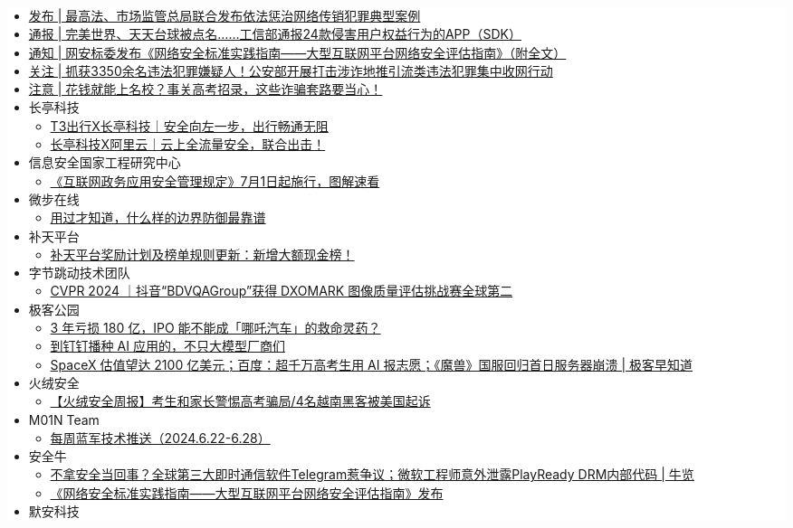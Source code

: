   - [发布 | 最高法、市场监管总局联合发布依法惩治网络传销犯罪典型案例](https://mp.weixin.qq.com/s?__biz=MzA5MzE5MDAzOA==&mid=2664217637&idx=3&sn=a8c895e2bbdaecd5ff36a6629f33866a&chksm=8b59bedcbc2e37cadc0070040c1ac2bd6d33c71226b64719d0ac2a88343a4d4435f184e54f15&scene=58&subscene=0#rd)
  - [通报 | 完美世界、天天台球被点名……工信部通报24款侵害用户权益行为的APP（SDK）](https://mp.weixin.qq.com/s?__biz=MzA5MzE5MDAzOA==&mid=2664217637&idx=4&sn=59015b7bc7e28904ba319be43a53ae1a&chksm=8b59bedcbc2e37cac57df9b05a595739e33fa0e313c5e60a6dc675a1baec1138c25666eaa338&scene=58&subscene=0#rd)
  - [通知 | 网安标委发布《网络安全标准实践指南——大型互联网平台网络安全评估指南》（附全文）](https://mp.weixin.qq.com/s?__biz=MzA5MzE5MDAzOA==&mid=2664217637&idx=5&sn=34fafb2ca3c1c4b82c9eabe179cf0795&chksm=8b59bedcbc2e37ca6b52eb794f7b129272b4e34c47ee7656720941d587c74c49e74732dfc87c&scene=58&subscene=0#rd)
  - [关注 | 抓获3350余名违法犯罪嫌疑人！公安部开展打击涉诈地推引流类违法犯罪集中收网行动](https://mp.weixin.qq.com/s?__biz=MzA5MzE5MDAzOA==&mid=2664217637&idx=6&sn=9b027104beb00ac62fb654463b57aba9&chksm=8b59bedcbc2e37caa99a766e5b1aeefe1a1f5a1b17ad1b6e9ab000323e444d439a0b4ddd0a89&scene=58&subscene=0#rd)
  - [注意 | 花钱就能上名校？事关高考招录，这些诈骗套路要当心！](https://mp.weixin.qq.com/s?__biz=MzA5MzE5MDAzOA==&mid=2664217637&idx=7&sn=bfba383c2e065d87ecb61b9c190f992b&chksm=8b59bedcbc2e37ca3d8302ccf4b34b89acfa0b5cfff9ee717ab4eca5df5514f1738d3af5a99a&scene=58&subscene=0#rd)
- 长亭科技
  - [T3出行X长亭科技｜安全向左一步，出行畅通无阻](https://mp.weixin.qq.com/s?__biz=MzIwNDA2NDk5OQ==&mid=2651387877&idx=1&sn=25adb8788a3b51a8323a8bf8d4ddd485&chksm=8d39866dba4e0f7b078318ab9f466cd1ccd70a1525b214c214db8ce5ebd0a8342e7d49a526a6&scene=58&subscene=0#rd)
  - [长亭科技X阿里云｜云上全流量安全，联合出击！](https://mp.weixin.qq.com/s?__biz=MzIwNDA2NDk5OQ==&mid=2651387877&idx=2&sn=224a08d29639d3ec8b87641f8b0e5866&chksm=8d39866dba4e0f7bed8637733b898bc3d9d3a144c80e50733b21816703cb964fa7620b6db8a1&scene=58&subscene=0#rd)
- 信息安全国家工程研究中心
  - [《互联网政务应用安全管理规定》7月1日起施行，图解速看](https://mp.weixin.qq.com/s?__biz=MzU5OTQ0NzY3Ng==&mid=2247497006&idx=1&sn=874a43188b1659292905e23b6ef3e67f&chksm=feb6743dc9c1fd2bcc4ea76310fefb02c0b7ea06b0c32a306ab2449b0c3cffa2095557b921ae&scene=58&subscene=0#rd)
- 微步在线
  - [用过才知道，什么样的边界防御最靠谱](https://mp.weixin.qq.com/s?__biz=MzI5NjA0NjI5MQ==&mid=2650181624&idx=1&sn=39b102c14d375b25c8d00f3907256200&chksm=f4487444c33ffd52a4dc8a611670882f2d3c99cea1c84b277ea09273b0e3d9a97c12b078b706&scene=58&subscene=0#rd)
- 补天平台
  - [补天平台奖励计划及榜单规则更新：新增大额现金榜！](https://mp.weixin.qq.com/s?__biz=MzI2NzY5MDI3NQ==&mid=2247504092&idx=1&sn=f155181a916a16829f6dcd192c2fcfac&chksm=eaf99890dd8e1186e59fc13cb3c64b8df814f51ec3520d90e00f3ba03f2976f280bcaa30dd87&scene=58&subscene=0#rd)
- 字节跳动技术团队
  - [CVPR 2024 ｜抖音“BDVQAGroup”获得 DXOMARK 图像质量评估挑战赛全球第二](https://mp.weixin.qq.com/s?__biz=MzI1MzYzMjE0MQ==&mid=2247507953&idx=1&sn=5421b02de822b91341a339b754be075c&chksm=e9d31413dea49d0587472d4bf8a0e6fd51490d9d30c3d2869e957c81e8b640339da6f0d01cab&scene=58&subscene=0#rd)
- 极客公园
  - [3 年亏损 180 亿，IPO 能不能成「哪吒汽车」的救命灵药？](https://mp.weixin.qq.com/s?__biz=MTMwNDMwODQ0MQ==&mid=2653045920&idx=1&sn=376df9e915b4d0c54fdb4731eea1fcc2&chksm=7e5739164920b000f700c60b00820be6d152edec56d81a8eee00fe9e53e3958b0164e8aca9cc&scene=58&subscene=0#rd)
  - [到钉钉播种 AI 应用的，不只大模型厂商们](https://mp.weixin.qq.com/s?__biz=MTMwNDMwODQ0MQ==&mid=2653045909&idx=1&sn=7637daad9af6848cc296ab797861b8a9&chksm=7e5739234920b035cceb97902dfc1a69636891f9d4a9f23735555ccc304644e893e6d8e1b49b&scene=58&subscene=0#rd)
  - [SpaceX 估值望达 2100 亿美元；百度：超千万高考生用 AI 报志愿；《魔兽》国服回归首日服务器崩溃 | 极客早知道](https://mp.weixin.qq.com/s?__biz=MTMwNDMwODQ0MQ==&mid=2653045893&idx=1&sn=ae269832f02f4db4b7646c07332e5c38&chksm=7e5739334920b025a9a93d9287723172940be5ece1ed19caebc28e1e11ef58c1592b58766a0f&scene=58&subscene=0#rd)
- 火绒安全
  - [【火绒安全周报】考生和家长警惕高考骗局/4名越南黑客被美国起诉](https://mp.weixin.qq.com/s?__biz=MzI3NjYzMDM1Mg==&mid=2247519124&idx=1&sn=d25f67c5d75bd2bfdbb3e9ab34389fdf&chksm=eb7055abdc07dcbd0e857fd17d243c316c4ffbd2d7e89d889abaa7b7b3d4429476f1692048cd&scene=58&subscene=0#rd)
- M01N Team
  - [每周蓝军技术推送（2024.6.22-6.28）](https://mp.weixin.qq.com/s?__biz=MzkyMTI0NjA3OA==&mid=2247493622&idx=1&sn=71e8355321a5495f3d185327b2dc9d40&chksm=c18427e7f6f3aef12f2a362057770d3e0feaf49e681abe45898458d93dc83f9f2fbbfb1e6043&scene=58&subscene=0#rd)
- 安全牛
  - [不拿安全当回事？全球第三大即时通信软件Telegram惹争议；微软工程师意外泄露PlayReady DRM内部代码  | 牛览](https://mp.weixin.qq.com/s?__biz=MjM5Njc3NjM4MA==&mid=2651130842&idx=1&sn=94d9eff95d59f2c59cf5ae68a3768cbd&chksm=bd15bb098a62321f21d593076ff1efc94cf278c380931435dfa2030ae9bdb14fe6994ac3ca88&scene=58&subscene=0#rd)
  - [《网络安全标准实践指南——大型互联网平台网络安全评估指南》发布](https://mp.weixin.qq.com/s?__biz=MjM5Njc3NjM4MA==&mid=2651130842&idx=2&sn=5da4ae68c9f7bdb3765c2b54e640812c&chksm=bd15bb098a62321f9c19d15378af6eb75355eb6e25ebfd3ed2457bf6cfff65235cce72c3e907&scene=58&subscene=0#rd)
- 默安科技